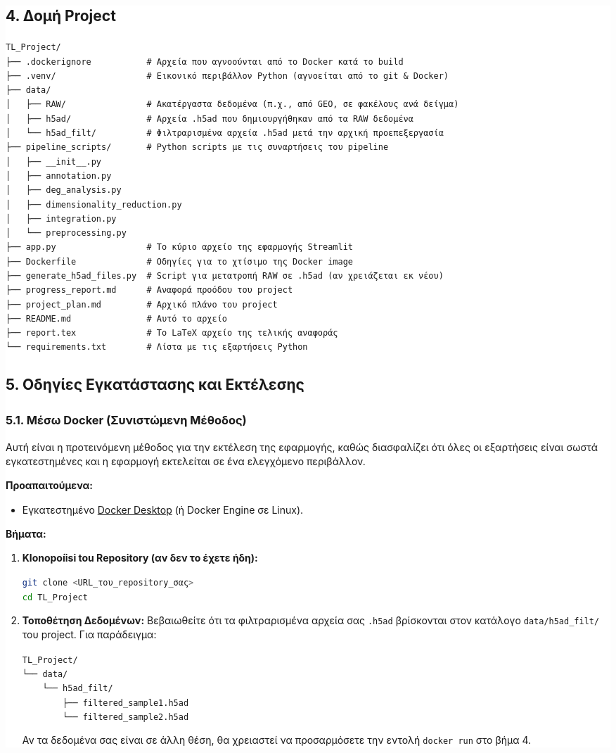 ## 4. Δομή Project

```
TL_Project/
├── .dockerignore           # Αρχεία που αγνοούνται από το Docker κατά το build
├── .venv/                  # Εικονικό περιβάλλον Python (αγνοείται από το git & Docker)
├── data/
│   ├── RAW/                # Ακατέργαστα δεδομένα (π.χ., από GEO, σε φακέλους ανά δείγμα)
│   ├── h5ad/               # Αρχεία .h5ad που δημιουργήθηκαν από τα RAW δεδομένα
│   └── h5ad_filt/          # Φιλτραρισμένα αρχεία .h5ad μετά την αρχική προεπεξεργασία
├── pipeline_scripts/       # Python scripts με τις συναρτήσεις του pipeline
│   ├── __init__.py
│   ├── annotation.py
│   ├── deg_analysis.py
│   ├── dimensionality_reduction.py
│   ├── integration.py
│   └── preprocessing.py
├── app.py                  # Το κύριο αρχείο της εφαρμογής Streamlit
├── Dockerfile              # Οδηγίες για το χτίσιμο της Docker image
├── generate_h5ad_files.py  # Script για μετατροπή RAW σε .h5ad (αν χρειάζεται εκ νέου)
├── progress_report.md      # Αναφορά προόδου του project
├── project_plan.md         # Αρχικό πλάνο του project
├── README.md               # Αυτό το αρχείο
├── report.tex              # Το LaTeX αρχείο της τελικής αναφοράς
└── requirements.txt        # Λίστα με τις εξαρτήσεις Python
```

## 5. Οδηγίες Εγκατάστασης και Εκτέλεσης

### 5.1. Μέσω Docker (Συνιστώμενη Μέθοδος)

Αυτή είναι η προτεινόμενη μέθοδος για την εκτέλεση της εφαρμογής, καθώς διασφαλίζει ότι όλες οι εξαρτήσεις είναι σωστά εγκατεστημένες και η εφαρμογή εκτελείται σε ένα ελεγχόμενο περιβάλλον.

**Προαπαιτούμενα:**
*   Εγκατεστημένο [Docker Desktop](https://www.docker.com/products/docker-desktop/) (ή Docker Engine σε Linux).

**Βήματα:**

1.  **Klonopoíisi tou Repository (αν δεν το έχετε ήδη):**
    ```bash
    git clone <URL_του_repository_σας>
    cd TL_Project
    ```

2.  **Τοποθέτηση Δεδομένων:**
    Βεβαιωθείτε ότι τα φιλτραρισμένα αρχεία σας `.h5ad` βρίσκονται στον κατάλογο `data/h5ad_filt/` του project. Για παράδειγμα:
    ```
    TL_Project/
    └── data/
        └── h5ad_filt/
            ├── filtered_sample1.h5ad
            └── filtered_sample2.h5ad
    ```
    Αν τα δεδομένα σας είναι σε άλλη θέση, θα χρειαστεί να προσαρμόσετε την εντολή `docker run` στο βήμα 4.
